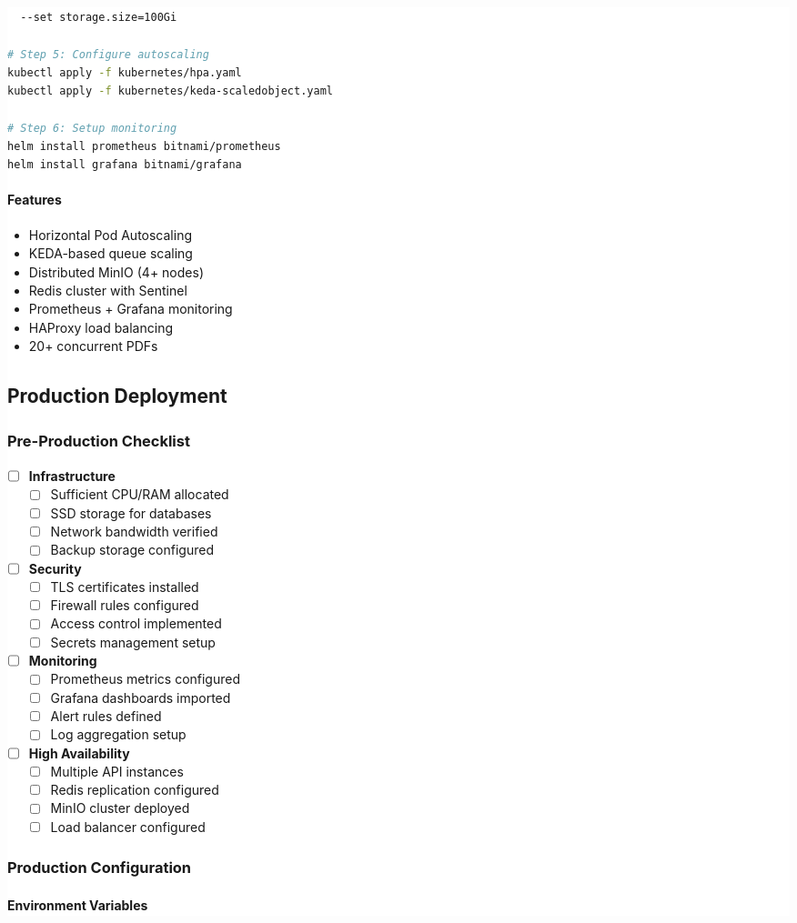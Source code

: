 ```bash
  --set storage.size=100Gi

# Step 5: Configure autoscaling
kubectl apply -f kubernetes/hpa.yaml
kubectl apply -f kubernetes/keda-scaledobject.yaml

# Step 6: Setup monitoring
helm install prometheus bitnami/prometheus
helm install grafana bitnami/grafana
```

#### Features
- Horizontal Pod Autoscaling
- KEDA-based queue scaling
- Distributed MinIO (4+ nodes)
- Redis cluster with Sentinel
- Prometheus + Grafana monitoring
- HAProxy load balancing
- 20+ concurrent PDFs

## Production Deployment

### Pre-Production Checklist

- [ ] **Infrastructure**
  - [ ] Sufficient CPU/RAM allocated
  - [ ] SSD storage for databases
  - [ ] Network bandwidth verified
  - [ ] Backup storage configured

- [ ] **Security**
  - [ ] TLS certificates installed
  - [ ] Firewall rules configured
  - [ ] Access control implemented
  - [ ] Secrets management setup

- [ ] **Monitoring**
  - [ ] Prometheus metrics configured
  - [ ] Grafana dashboards imported
  - [ ] Alert rules defined
  - [ ] Log aggregation setup

- [ ] **High Availability**
  - [ ] Multiple API instances
  - [ ] Redis replication configured
  - [ ] MinIO cluster deployed
  - [ ] Load balancer configured

### Production Configuration

#### Environment Variables
